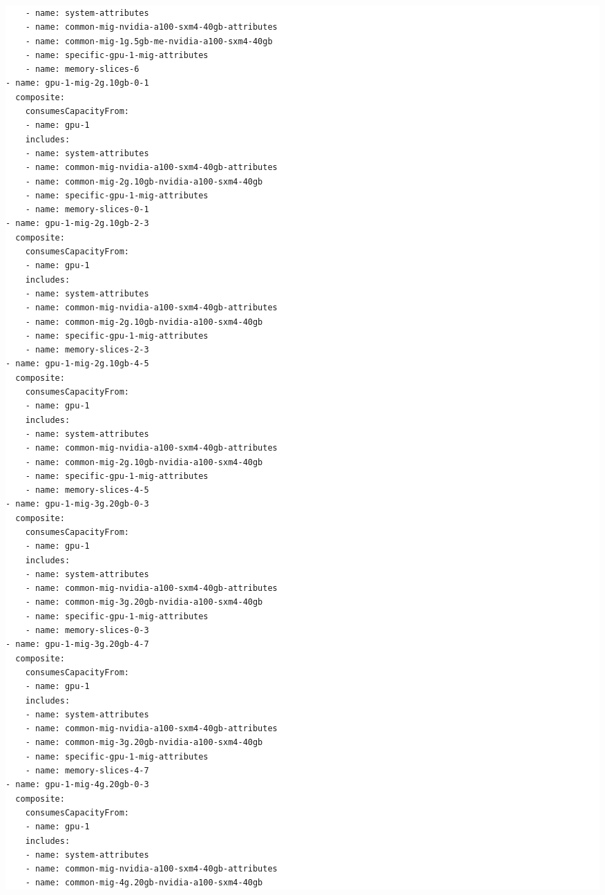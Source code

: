```
    - name: system-attributes
    - name: common-mig-nvidia-a100-sxm4-40gb-attributes
    - name: common-mig-1g.5gb-me-nvidia-a100-sxm4-40gb
    - name: specific-gpu-1-mig-attributes
    - name: memory-slices-6
- name: gpu-1-mig-2g.10gb-0-1
  composite:
    consumesCapacityFrom:
    - name: gpu-1
    includes:
    - name: system-attributes
    - name: common-mig-nvidia-a100-sxm4-40gb-attributes
    - name: common-mig-2g.10gb-nvidia-a100-sxm4-40gb
    - name: specific-gpu-1-mig-attributes
    - name: memory-slices-0-1
- name: gpu-1-mig-2g.10gb-2-3
  composite:
    consumesCapacityFrom:
    - name: gpu-1
    includes:
    - name: system-attributes
    - name: common-mig-nvidia-a100-sxm4-40gb-attributes
    - name: common-mig-2g.10gb-nvidia-a100-sxm4-40gb
    - name: specific-gpu-1-mig-attributes
    - name: memory-slices-2-3
- name: gpu-1-mig-2g.10gb-4-5
  composite:
    consumesCapacityFrom:
    - name: gpu-1
    includes:
    - name: system-attributes
    - name: common-mig-nvidia-a100-sxm4-40gb-attributes
    - name: common-mig-2g.10gb-nvidia-a100-sxm4-40gb
    - name: specific-gpu-1-mig-attributes
    - name: memory-slices-4-5
- name: gpu-1-mig-3g.20gb-0-3
  composite:
    consumesCapacityFrom:
    - name: gpu-1
    includes:
    - name: system-attributes
    - name: common-mig-nvidia-a100-sxm4-40gb-attributes
    - name: common-mig-3g.20gb-nvidia-a100-sxm4-40gb
    - name: specific-gpu-1-mig-attributes
    - name: memory-slices-0-3
- name: gpu-1-mig-3g.20gb-4-7
  composite:
    consumesCapacityFrom:
    - name: gpu-1
    includes:
    - name: system-attributes
    - name: common-mig-nvidia-a100-sxm4-40gb-attributes
    - name: common-mig-3g.20gb-nvidia-a100-sxm4-40gb
    - name: specific-gpu-1-mig-attributes
    - name: memory-slices-4-7
- name: gpu-1-mig-4g.20gb-0-3
  composite:
    consumesCapacityFrom:
    - name: gpu-1
    includes:
    - name: system-attributes
    - name: common-mig-nvidia-a100-sxm4-40gb-attributes
    - name: common-mig-4g.20gb-nvidia-a100-sxm4-40gb
```